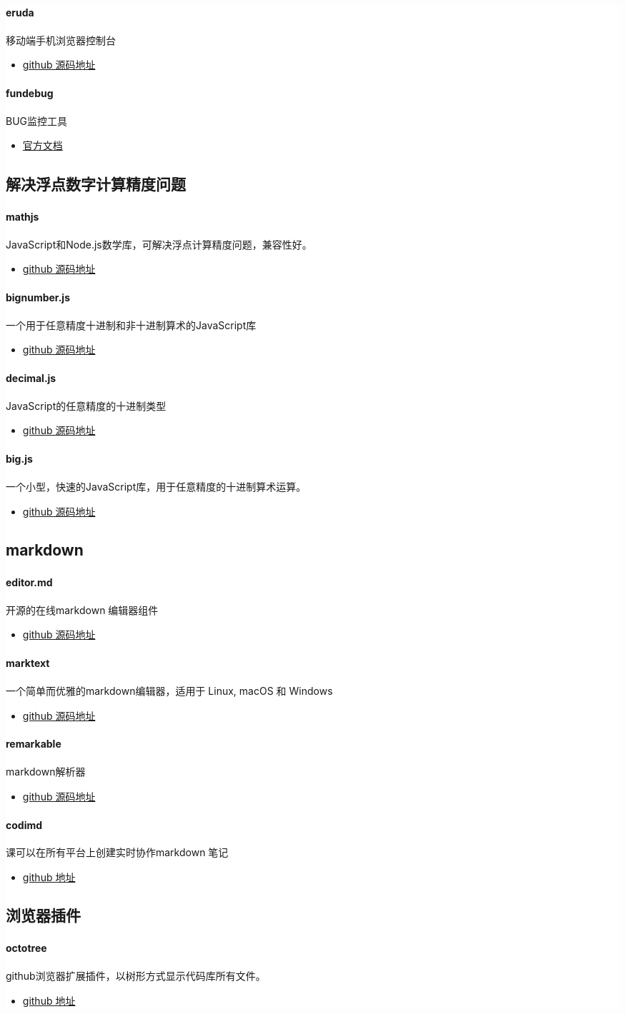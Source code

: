 #### eruda
移动端手机浏览器控制台
+ [github 源码地址](https://github.com/liriliri/eruda)

#### fundebug
BUG监控工具
+ [官方文档](https://www.fundebug.com)

## 解决浮点数字计算精度问题

#### mathjs
JavaScript和Node.js数学库，可解决浮点计算精度问题，兼容性好。
+ [github 源码地址](https://github.com/josdejong/mathjs)
#### bignumber.js
一个用于任意精度十进制和非十进制算术的JavaScript库
+ [github 源码地址](https://github.com/MikeMcl/bignumber.js)

#### decimal.js
JavaScript的任意精度的十进制类型
+ [github 源码地址](https://github.com/MikeMcl/decimal.js)

#### big.js
一个小型，快速的JavaScript库，用于任意精度的十进制算术运算。
+ [github 源码地址](https://github.com/MikeMcl/big.js)

## markdown

#### editor.md
开源的在线markdown 编辑器组件
+ [github 源码地址](https://github.com/pandao/editor.md)

#### marktext
一个简单而优雅的markdown编辑器，适用于 Linux, macOS 和 Windows
+ [github 源码地址](https://github.com/marktext/marktext)

#### remarkable
markdown解析器
+ [github 源码地址](https://github.com/jonschlinkert/remarkable)

#### codimd
课可以在所有平台上创建实时协作markdown 笔记
+ [github 地址](https://github.com/hackmdio/codimd)


## 浏览器插件

#### octotree
github浏览器扩展插件，以树形方式显示代码库所有文件。
+ [github 地址](https://github.com/ovity/octotree)
